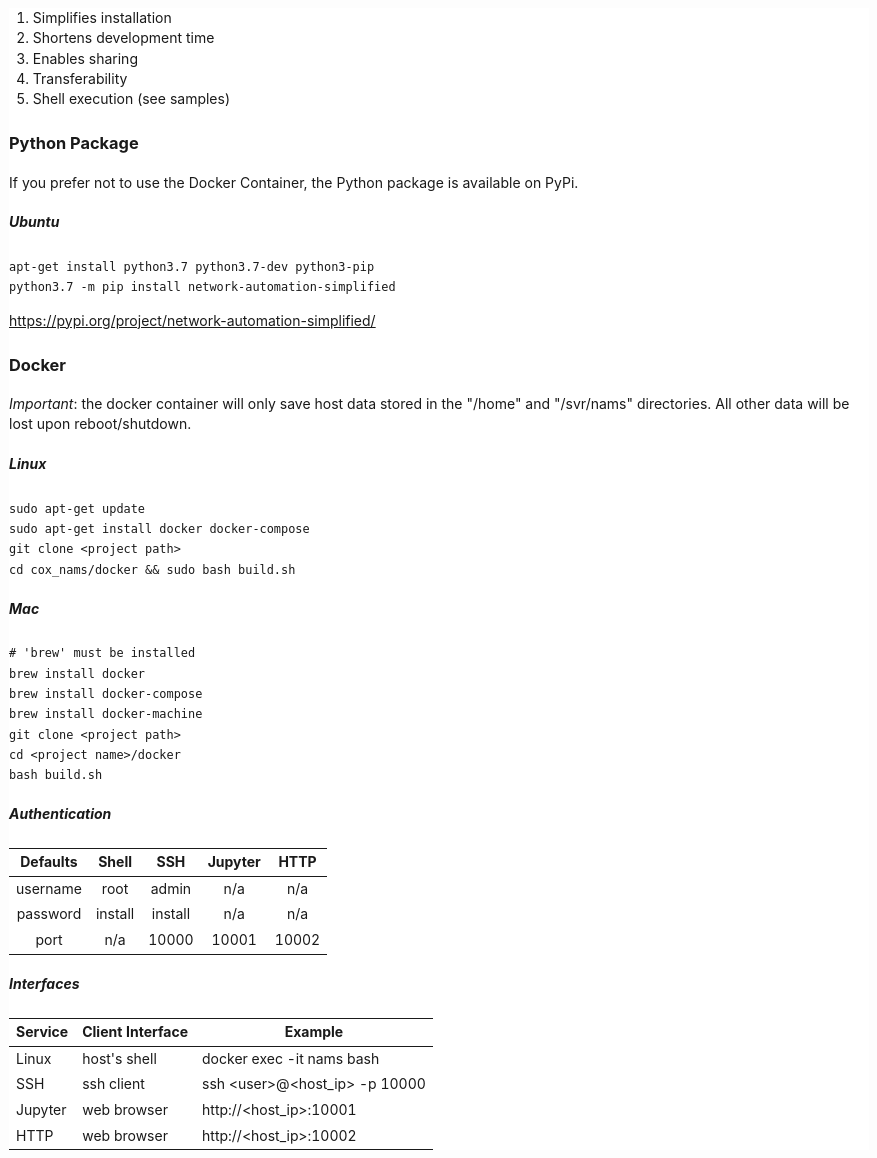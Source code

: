 1. Simplifies installation 
2. Shortens development time
3. Enables sharing
4. Transferability 
5. Shell execution (see samples)

### Python Package
If you prefer not to use the Docker Container, the Python package is available on PyPi.

##### Ubuntu
```
apt-get install python3.7 python3.7-dev python3-pip
python3.7 -m pip install network-automation-simplified
```

https://pypi.org/project/network-automation-simplified/

### Docker

*Important*: the docker container will only save host data stored in the "/home" and "/svr/nams" directories.  All other data will be lost upon reboot/shutdown.

##### Linux
```
sudo apt-get update
sudo apt-get install docker docker-compose
git clone <project path>
cd cox_nams/docker && sudo bash build.sh
```

##### Mac
```
# 'brew' must be installed
brew install docker             
brew install docker-compose
brew install docker-machine
git clone <project path>
cd <project name>/docker
bash build.sh
```

##### Authentication

| Defaults |  Shell  |   SSH   | Jupyter |  HTTP |
|:--------:|:-------:|:-------:|:-------:|:-----:|
| username |  root   | admin   |   n/a   |  n/a  |
| password | install | install |  n/a    |  n/a  |
| port     |   n/a   | 10000   | 10001   | 10002 |  

##### Interfaces

| Service | Client Interface | Example                       |
|---------|------------------|-------------------------------|
| Linux   | host's shell     | docker exec -it nams bash     |
| SSH     | ssh client       | ssh \<user\>@\<host_ip\> -p 10000 |
| Jupyter | web browser      | http://\<host_ip\>:10001        |
| HTTP    | web browser      | http://\<host_ip\>:10002        |
